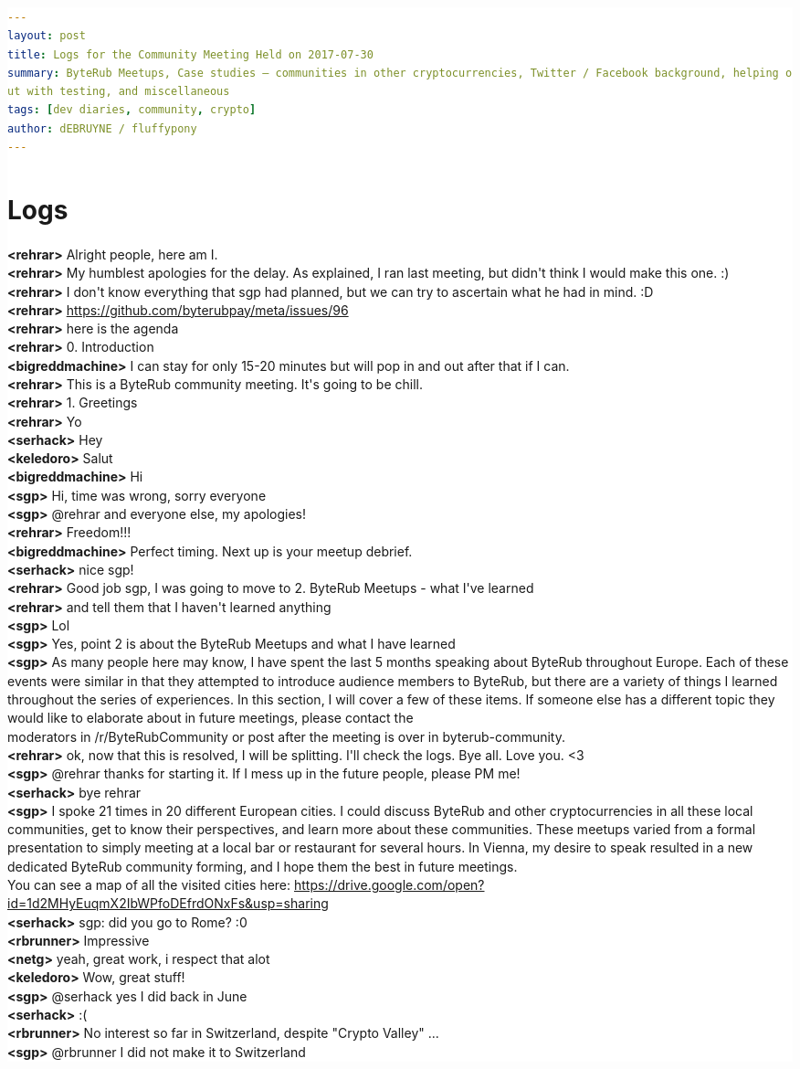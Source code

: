 ```yaml
---
layout: post
title: Logs for the Community Meeting Held on 2017-07-30
summary: ByteRub Meetups, Case studies – communities in other cryptocurrencies, Twitter / Facebook background, helping out with testing, and miscellaneous
tags: [dev diaries, community, crypto]
author: dEBRUYNE / fluffypony
---
```


# Logs  

**\<rehrar>** Alright people, here am I.  
**\<rehrar>** My humblest apologies for the delay. As explained, I ran last meeting, but didn't think I would make this one. :)  
**\<rehrar>** I don't know everything that sgp had planned, but we can try to ascertain what he had in mind. :D  
**\<rehrar>** https://github.com/byterubpay/meta/issues/96  
**\<rehrar>** here is the agenda  
**\<rehrar>** 0. Introduction  
**\<bigreddmachine>** I can stay for only 15-20 minutes but will pop in and out after that if I can.  
**\<rehrar>** This is a ByteRub community meeting. It's going to be chill.  
**\<rehrar>** 1. Greetings  
**\<rehrar>** Yo  
**\<serhack>** Hey  
**\<keledoro>** Salut  
**\<bigreddmachine>** Hi  
**\<sgp>** Hi, time was wrong, sorry everyone  
**\<sgp>** @rehrar and everyone else, my apologies!  
**\<rehrar>** Freedom!!!  
**\<bigreddmachine>** Perfect timing. Next up is your meetup debrief.  
**\<serhack>** nice sgp!  
**\<rehrar>** Good job sgp, I was going to move to 2. ByteRub Meetups - what I've learned  
**\<rehrar>** and tell them that I haven't learned anything  
**\<sgp>** Lol  
**\<sgp>** Yes, point 2 is about the ByteRub Meetups and what I have learned  
**\<sgp>** As many people here may know, I have spent the last 5 months speaking about ByteRub throughout Europe. Each of these events were similar in that they attempted to introduce audience members to ByteRub, but there are a variety of things I learned throughout the series of experiences. In this section, I will cover a few of these items. If someone else has a different topic they would like to elaborate about in future meetings, please contact the  
moderators in /r/ByteRubCommunity or post after the meeting is over in byterub-community.  
**\<rehrar>** ok, now that this is resolved, I will be splitting. I'll check the logs. Bye all. Love you. \<3  
**\<sgp>** @rehrar thanks for starting it. If I mess up in the future people, please PM me!  
**\<serhack>** bye rehrar  
**\<sgp>** I spoke 21 times in 20 different European cities. I could discuss ByteRub and other cryptocurrencies in all these local communities, get to know their perspectives, and learn more about these communities. These meetups varied from a formal presentation to simply meeting at a local bar or restaurant for several hours. In Vienna, my desire to speak resulted in a new dedicated ByteRub community forming, and I hope them the best in future meetings.  
You can see a map of all the visited cities here: https://drive.google.com/open?id=1d2MHyEuqmX2IbWPfoDEfrdONxFs&usp=sharing  
**\<serhack>** sgp: did you go to Rome? :0  
**\<rbrunner>** Impressive  
**\<netg>** yeah, great work, i respect that alot  
**\<keledoro>** Wow, great stuff!  
**\<sgp>** @serhack yes I did back in June  
**\<serhack>** :(  
**\<rbrunner>** No interest so far in Switzerland, despite "Crypto Valley" ...  
**\<sgp>** @rbrunner I did not make it to Switzerland  